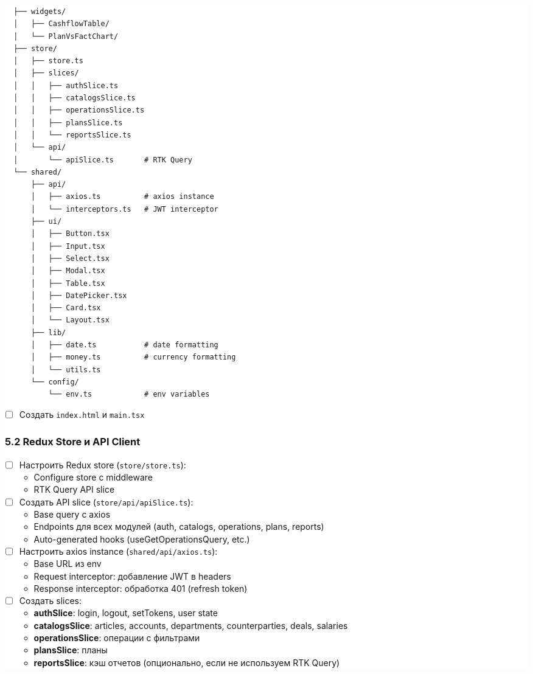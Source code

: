   ```
    ├── widgets/
    │   ├── CashflowTable/
    │   └── PlanVsFactChart/
    ├── store/
    │   ├── store.ts
    │   ├── slices/
    │   │   ├── authSlice.ts
    │   │   ├── catalogsSlice.ts
    │   │   ├── operationsSlice.ts
    │   │   ├── plansSlice.ts
    │   │   └── reportsSlice.ts
    │   └── api/
    │       └── apiSlice.ts       # RTK Query
    └── shared/
        ├── api/
        │   ├── axios.ts          # axios instance
        │   └── interceptors.ts   # JWT interceptor
        ├── ui/
        │   ├── Button.tsx
        │   ├── Input.tsx
        │   ├── Select.tsx
        │   ├── Modal.tsx
        │   ├── Table.tsx
        │   ├── DatePicker.tsx
        │   ├── Card.tsx
        │   └── Layout.tsx
        ├── lib/
        │   ├── date.ts           # date formatting
        │   ├── money.ts          # currency formatting
        │   └── utils.ts
        └── config/
            └── env.ts            # env variables
  ```
- [ ] Создать `index.html` и `main.tsx`

### 5.2 Redux Store и API Client

- [ ] Настроить Redux store (`store/store.ts`):
  - Configure store с middleware
  - RTK Query API slice
- [ ] Создать API slice (`store/api/apiSlice.ts`):
  - Base query с axios
  - Endpoints для всех модулей (auth, catalogs, operations, plans, reports)
  - Auto-generated hooks (useGetOperationsQuery, etc.)
- [ ] Настроить axios instance (`shared/api/axios.ts`):
  - Base URL из env
  - Request interceptor: добавление JWT в headers
  - Response interceptor: обработка 401 (refresh token)
- [ ] Создать slices:
  - **authSlice**: login, logout, setTokens, user state
  - **catalogsSlice**: articles, accounts, departments, counterparties, deals, salaries
  - **operationsSlice**: операции с фильтрами
  - **plansSlice**: планы
  - **reportsSlice**: кэш отчетов (опционально, если не используем RTK Query)
